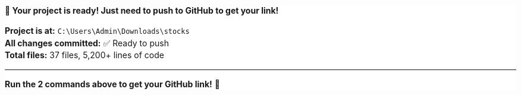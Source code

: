
**🎉 Your project is ready! Just need to push to GitHub to get your link!**

**Project is at:** `C:\Users\Admin\Downloads\stocks`  
**All changes committed:** ✅ Ready to push  
**Total files:** 37 files, 5,200+ lines of code

---

**Run the 2 commands above to get your GitHub link!** 🚀
